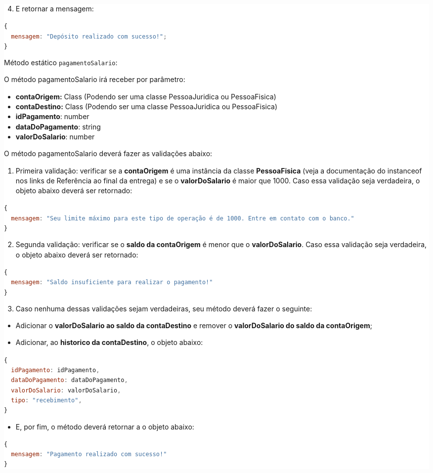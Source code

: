 4. E retornar a mensagem:

```javascript
{
  mensagem: "Depósito realizado com sucesso!";
}
```


Método estático `pagamentoSalario`:

O método pagamentoSalario irá receber por parâmetro:

- **contaOrigem:** Class (Podendo ser uma classe PessoaJuridica ou PessoaFisica)
- **contaDestino:** Class (Podendo ser uma classe PessoaJuridica ou PessoaFisica)
- **idPagamento**: number
- **dataDoPagamento**: string
- **valorDoSalario**: number

O método pagamentoSalario deverá fazer as validações abaixo:

1. Primeira validação: verificar se a **contaOrigem** é uma instância da classe **PessoaFisica** (veja a documentação do instanceof nos links de Referência ao final da entrega) e se o **valorDoSalario** é maior que 1000. Caso essa validação seja verdadeira, o objeto abaixo deverá ser retornado:
```javascript
{
  mensagem: "Seu limite máximo para este tipo de operação é de 1000. Entre em contato com o banco."
}
```

2. Segunda validação: verificar se o **saldo da contaOrigem** é menor que o **valorDoSalario**. Caso essa validação seja verdadeira, o objeto abaixo deverá ser retornado:

```javascript
{
  mensagem: "Saldo insuficiente para realizar o pagamento!"
}
```

3. Caso nenhuma dessas validações sejam verdadeiras, seu método deverá fazer o seguinte:
  - Adicionar o **valorDoSalario ao saldo da contaDestino** e remover o **valorDoSalario do saldo da contaOrigem**;

  - Adicionar, ao **historico da contaDestino**, o objeto abaixo:

```javascript
{
  idPagamento: idPagamento,
  dataDoPagamento: dataDoPagamento,
  valorDoSalario: valorDoSalario,
  tipo: "recebimento",
}
```

  - E, por fim, o método deverá retornar a o objeto abaixo:
```javascript
{
  mensagem: "Pagamento realizado com sucesso!"
}
```
